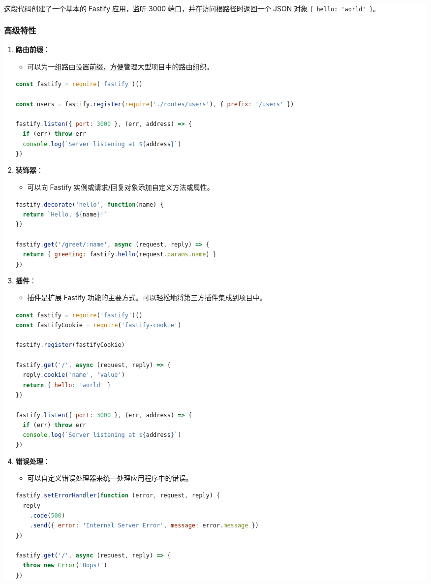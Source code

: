 这段代码创建了一个基本的 Fastify 应用，监听 3000 端口，并在访问根路径时返回一个 JSON 对象 `{ hello: 'world' }`。



### 高级特性

1. **路由前缀**：
   - 可以为一组路由设置前缀，方便管理大型项目中的路由组织。
   ```javascript
   const fastify = require('fastify')()
   
   const users = fastify.register(require('./routes/users'), { prefix: '/users' })
   
   fastify.listen({ port: 3000 }, (err, address) => {
     if (err) throw err
     console.log(`Server listening at ${address}`)
   })
   ```

2. **装饰器**：
   
   - 可以向 Fastify 实例或请求/回复对象添加自定义方法或属性。
   ```javascript
   fastify.decorate('hello', function(name) {
     return `Hello, ${name}!`
   })
   
   fastify.get('/greet/:name', async (request, reply) => {
     return { greeting: fastify.hello(request.params.name) }
   })
   ```
   
3. **插件**：
   
   - 插件是扩展 Fastify 功能的主要方式。可以轻松地将第三方插件集成到项目中。
   ```javascript
   const fastify = require('fastify')()
   const fastifyCookie = require('fastify-cookie')
   
   fastify.register(fastifyCookie)
   
   fastify.get('/', async (request, reply) => {
     reply.cookie('name', 'value')
     return { hello: 'world' }
   })
   
   fastify.listen({ port: 3000 }, (err, address) => {
     if (err) throw err
     console.log(`Server listening at ${address}`)
   })
   ```
   
4. **错误处理**：
   
   - 可以自定义错误处理器来统一处理应用程序中的错误。
   ```javascript
   fastify.setErrorHandler(function (error, request, reply) {
     reply
       .code(500)
       .send({ error: 'Internal Server Error', message: error.message })
   })
   
   fastify.get('/', async (request, reply) => {
     throw new Error('Oops!')
   })
   ```
   